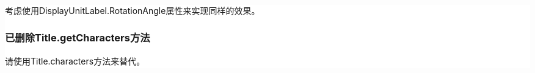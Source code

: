 考虑使用DisplayUnitLabel.RotationAngle属性来实现同样的效果。
### **已删除Title.getCharacters方法**
请使用Title.characters方法来替代。
